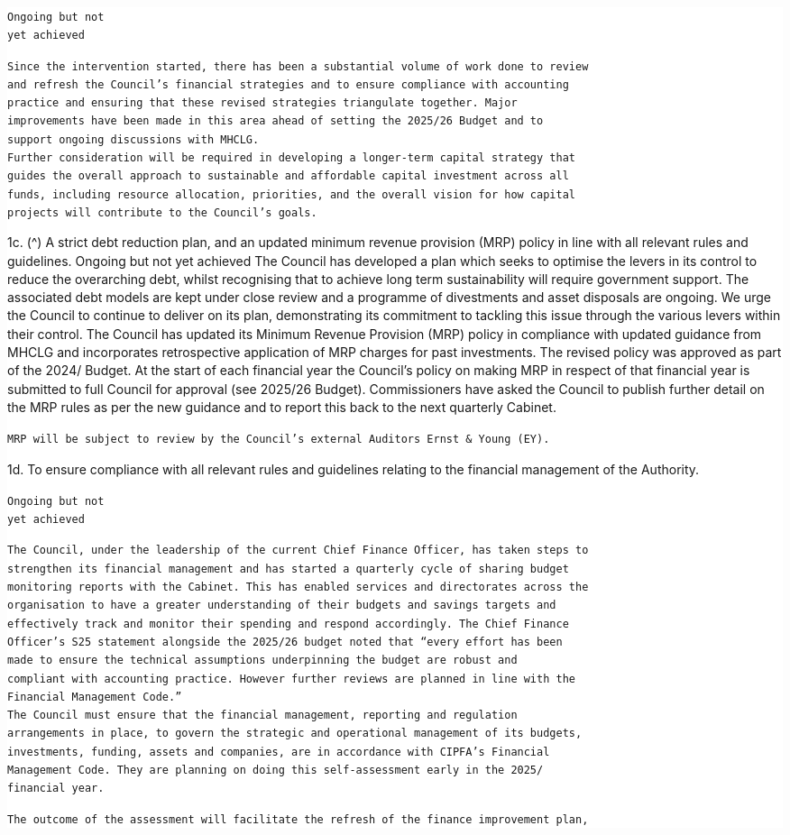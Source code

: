 ```
Ongoing but not
yet achieved
```
```
Since the intervention started, there has been a substantial volume of work done to review
and refresh the Council’s financial strategies and to ensure compliance with accounting
practice and ensuring that these revised strategies triangulate together. Major
improvements have been made in this area ahead of setting the 2025/26 Budget and to
support ongoing discussions with MHCLG.
Further consideration will be required in developing a longer-term capital strategy that
guides the overall approach to sustainable and affordable capital investment across all
funds, including resource allocation, priorities, and the overall vision for how capital
projects will contribute to the Council’s goals.
```
1c. (^) A strict debt reduction plan, and an
updated minimum revenue provision
(MRP) policy in line with all relevant rules
and guidelines.
Ongoing but not
yet achieved
The Council has developed a plan which seeks to optimise the levers in its control to
reduce the overarching debt, whilst recognising that to achieve long term sustainability will
require government support.
The associated debt models are kept under close review and a programme of divestments
and asset disposals are ongoing. We urge the Council to continue to deliver on its plan,
demonstrating its commitment to tackling this issue through the various levers within their
control.
The Council has updated its Minimum Revenue Provision (MRP) policy in compliance with
updated guidance from MHCLG and incorporates retrospective application of MRP
charges for past investments. The revised policy was approved as part of the 2024/
Budget.
At the start of each financial year the Council’s policy on making MRP in respect of that
financial year is submitted to full Council for approval (see 2025/26 Budget).
Commissioners have asked the Council to publish further detail on the MRP rules as per
the new guidance and to report this back to the next quarterly Cabinet.


```
MRP will be subject to review by the Council’s external Auditors Ernst & Young (EY).
```
1d. To ensure compliance with all relevant
rules and guidelines relating to the
financial management of the Authority.

```
Ongoing but not
yet achieved
```
```
The Council, under the leadership of the current Chief Finance Officer, has taken steps to
strengthen its financial management and has started a quarterly cycle of sharing budget
monitoring reports with the Cabinet. This has enabled services and directorates across the
organisation to have a greater understanding of their budgets and savings targets and
effectively track and monitor their spending and respond accordingly. The Chief Finance
Officer’s S25 statement alongside the 2025/26 budget noted that “every effort has been
made to ensure the technical assumptions underpinning the budget are robust and
compliant with accounting practice. However further reviews are planned in line with the
Financial Management Code.”
The Council must ensure that the financial management, reporting and regulation
arrangements in place, to govern the strategic and operational management of its budgets,
investments, funding, assets and companies, are in accordance with CIPFA’s Financial
Management Code. They are planning on doing this self-assessment early in the 2025/
financial year.
```
```
The outcome of the assessment will facilitate the refresh of the finance improvement plan,
```